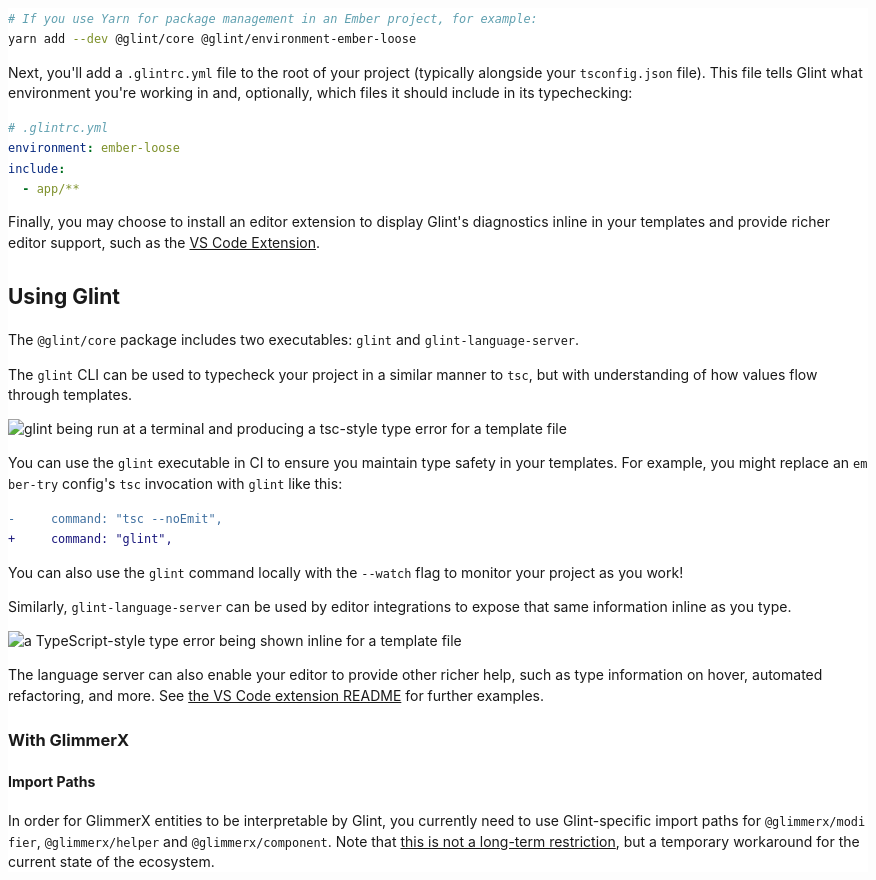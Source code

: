 ```sh
# If you use Yarn for package management in an Ember project, for example:
yarn add --dev @glint/core @glint/environment-ember-loose
```

Next, you'll add a `.glintrc.yml` file to the root of your project (typically alongside your `tsconfig.json` file). This file tells Glint what environment you're working in and, optionally, which files it should include in its typechecking:

```yml
# .glintrc.yml
environment: ember-loose
include:
  - app/**
```

Finally, you may choose to install an editor extension to display Glint's diagnostics inline in your templates and provide richer editor support, such as the [VS Code Extension](https://marketplace.visualstudio.com/items?itemName=typed-ember.glint-vscode).

## Using Glint

The `@glint/core` package includes two executables: `glint` and `glint-language-server`.

The `glint` CLI can be used to typecheck your project in a similar manner to `tsc`, but with understanding of how values flow through templates.

![glint being run at a terminal and producing a tsc-style type error for a template file](https://user-images.githubusercontent.com/108688/111076577-1d61db00-84ed-11eb-876a-e5b504758d11.png)

You can use the `glint` executable in CI to ensure you maintain type safety in your templates. For example, you might replace an `ember-try` config's `tsc` invocation with `glint` like this:

```diff
-     command: "tsc --noEmit",
+     command: "glint",
```

You can also use the `glint` command locally with the `--watch` flag to monitor your project as you work!

Similarly, `glint-language-server` can be used by editor integrations to expose that same information inline as you type.

![a TypeScript-style type error being shown inline for a template file](https://user-images.githubusercontent.com/108688/111076679-995c2300-84ed-11eb-934a-3a29f21be89a.png)

The language server can also enable your editor to provide other richer help, such as type information on hover, automated refactoring, and more. See [the VS Code extension README](packages/vscode) for further examples.

### With GlimmerX

#### Import Paths

In order for GlimmerX entities to be interpretable by Glint, you currently need to use Glint-specific import paths for `@glimmerx/modifier`, `@glimmerx/helper` and `@glimmerx/component`. Note that [this is not a long-term restriction](#environment-re-exports), but a temporary workaround for the current state of the ecosystem.
